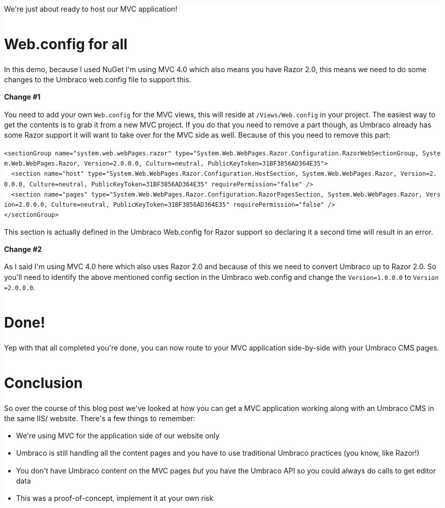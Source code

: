 We're just about ready to host our MVC application!

# Web.config for all

In this demo, because I used NuGet I'm using MVC 4.0 which also means you have Razor 2.0, this means we need to do some changes to the Umbraco web.config file to support this.

**Change #1**

You need to add your own `Web.config` for the MVC views, this will reside at `/Views/Web.config` in your project. The easiest way to get the contents is to grab it from a new MVC project. If you do that you need to remove a part though, as Umbraco already has some Razor support it will want to take over for the MVC side as well. Because of this you need to remove this part:

    <sectionGroup name="system.web.webPages.razor" type="System.Web.WebPages.Razor.Configuration.RazorWebSectionGroup, System.Web.WebPages.Razor, Version=2.0.0.0, Culture=neutral, PublicKeyToken=31BF3856AD364E35">
      <section name="host" type="System.Web.WebPages.Razor.Configuration.HostSection, System.Web.WebPages.Razor, Version=2.0.0.0, Culture=neutral, PublicKeyToken=31BF3856AD364E35" requirePermission="false" />
      <section name="pages" type="System.Web.WebPages.Razor.Configuration.RazorPagesSection, System.Web.WebPages.Razor, Version=2.0.0.0, Culture=neutral, PublicKeyToken=31BF3856AD364E35" requirePermission="false" />
    </sectionGroup>

This section is actually defined in the Umbraco Web.config for Razor support so declaring it a second time will result in an error.

**Change #2**

As I said I'm using MVC 4.0 here which also uses Razor 2.0 and because of this we need to convert Umbraco up to Razor 2.0. So you'll need to identify the above mentioned config section in the Umbraco web.config and change the `Version=1.0.0.0` to `Version=2.0.0.0`.

# Done!

Yep with that all completed you're done, you can now route to your MVC application side-by-side with your Umbraco CMS pages.

# Conclusion

So over the course of this blog post we've looked at how you can get a MVC application working along with an Umbraco CMS in the same IIS/ website. There's a few things to remember:

* We're using MVC for the application side of our website only
* Umbraco is still handling all the content pages and you have to use traditional Umbraco practices (you know, like Razor!)
* You don't have Umbraco content on the MVC pages *but* you have the Umbraco API so you could always do calls to get editor data
* This was a proof-of-concept, implement it at your own risk


  [1]: https://dl.dropbox.com/u/9397363/memes/why-dont-we-have-both.png
  [2]: http://www.codinghorror.com/blog/2007/03/the-works-on-my-machine-certification-program.html
  [3]: https://dl.dropbox.com/u/9397363/memes/works-on-my-machine.png
  [4]: https://www.aaron-powell.com/get/umbraco/mvc-v4/001.PNG
  [5]: https://www.aaron-powell.com/get/umbraco/mvc-v4/002.PNG
  [6]: https://www.aaron-powell.com/get/umbraco/mvc-v4/003.PNG
  [7]: http://www.google.com.au/url?sa=t&rct=j&q=&esrc=s&source=web&cd=1&ved=0CFYQFjAA&url=http%3A%2F%2Fmsdn.microsoft.com%2Fen-us%2Flibrary%2Fsystem.web.preapplicationstartmethodattribute.aspx&ei=-kbXT-DfDYXRtAa8zc3lDw&usg=AFQjCNHsinP1-aIRC9LaERAs6BS0x_dh6g&sig2=ST3e-8kmro4SYFOZbb298w
